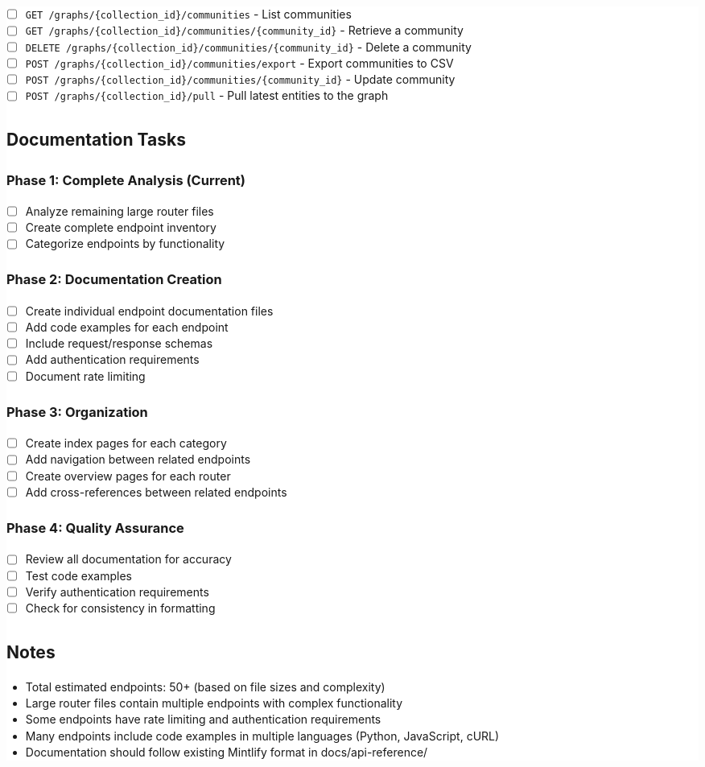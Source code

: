- [ ] `GET /graphs/{collection_id}/communities` - List communities
- [ ] `GET /graphs/{collection_id}/communities/{community_id}` - Retrieve a community
- [ ] `DELETE /graphs/{collection_id}/communities/{community_id}` - Delete a community
- [ ] `POST /graphs/{collection_id}/communities/export` - Export communities to CSV
- [ ] `POST /graphs/{collection_id}/communities/{community_id}` - Update community
- [ ] `POST /graphs/{collection_id}/pull` - Pull latest entities to the graph

## Documentation Tasks

### Phase 1: Complete Analysis (Current)
- [ ] Analyze remaining large router files
- [ ] Create complete endpoint inventory
- [ ] Categorize endpoints by functionality

### Phase 2: Documentation Creation
- [ ] Create individual endpoint documentation files
- [ ] Add code examples for each endpoint
- [ ] Include request/response schemas
- [ ] Add authentication requirements
- [ ] Document rate limiting

### Phase 3: Organization
- [ ] Create index pages for each category
- [ ] Add navigation between related endpoints
- [ ] Create overview pages for each router
- [ ] Add cross-references between related endpoints

### Phase 4: Quality Assurance
- [ ] Review all documentation for accuracy
- [ ] Test code examples
- [ ] Verify authentication requirements
- [ ] Check for consistency in formatting

## Notes
- Total estimated endpoints: 50+ (based on file sizes and complexity)
- Large router files contain multiple endpoints with complex functionality
- Some endpoints have rate limiting and authentication requirements
- Many endpoints include code examples in multiple languages (Python, JavaScript, cURL)
- Documentation should follow existing Mintlify format in docs/api-reference/ 